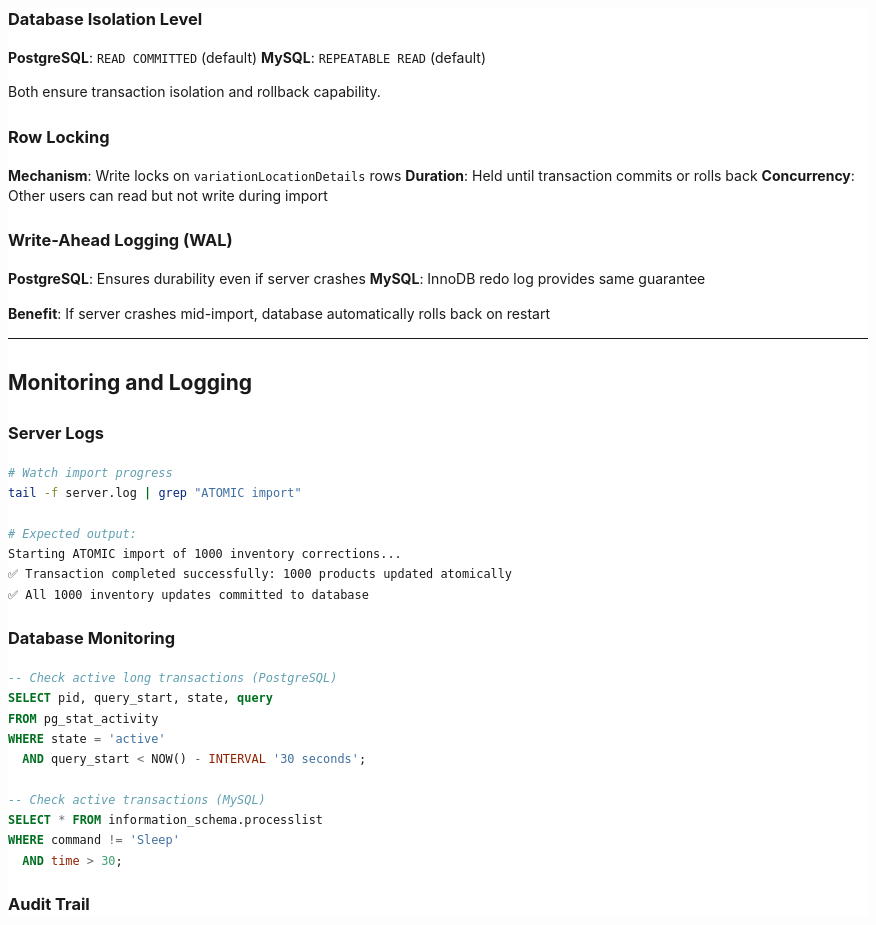### Database Isolation Level

**PostgreSQL**: `READ COMMITTED` (default)
**MySQL**: `REPEATABLE READ` (default)

Both ensure transaction isolation and rollback capability.

### Row Locking

**Mechanism**: Write locks on `variationLocationDetails` rows
**Duration**: Held until transaction commits or rolls back
**Concurrency**: Other users can read but not write during import

### Write-Ahead Logging (WAL)

**PostgreSQL**: Ensures durability even if server crashes
**MySQL**: InnoDB redo log provides same guarantee

**Benefit**: If server crashes mid-import, database automatically rolls back on restart

---

## Monitoring and Logging

### Server Logs

```bash
# Watch import progress
tail -f server.log | grep "ATOMIC import"

# Expected output:
Starting ATOMIC import of 1000 inventory corrections...
✅ Transaction completed successfully: 1000 products updated atomically
✅ All 1000 inventory updates committed to database
```

### Database Monitoring

```sql
-- Check active long transactions (PostgreSQL)
SELECT pid, query_start, state, query
FROM pg_stat_activity
WHERE state = 'active'
  AND query_start < NOW() - INTERVAL '30 seconds';

-- Check active transactions (MySQL)
SELECT * FROM information_schema.processlist
WHERE command != 'Sleep'
  AND time > 30;
```

### Audit Trail

